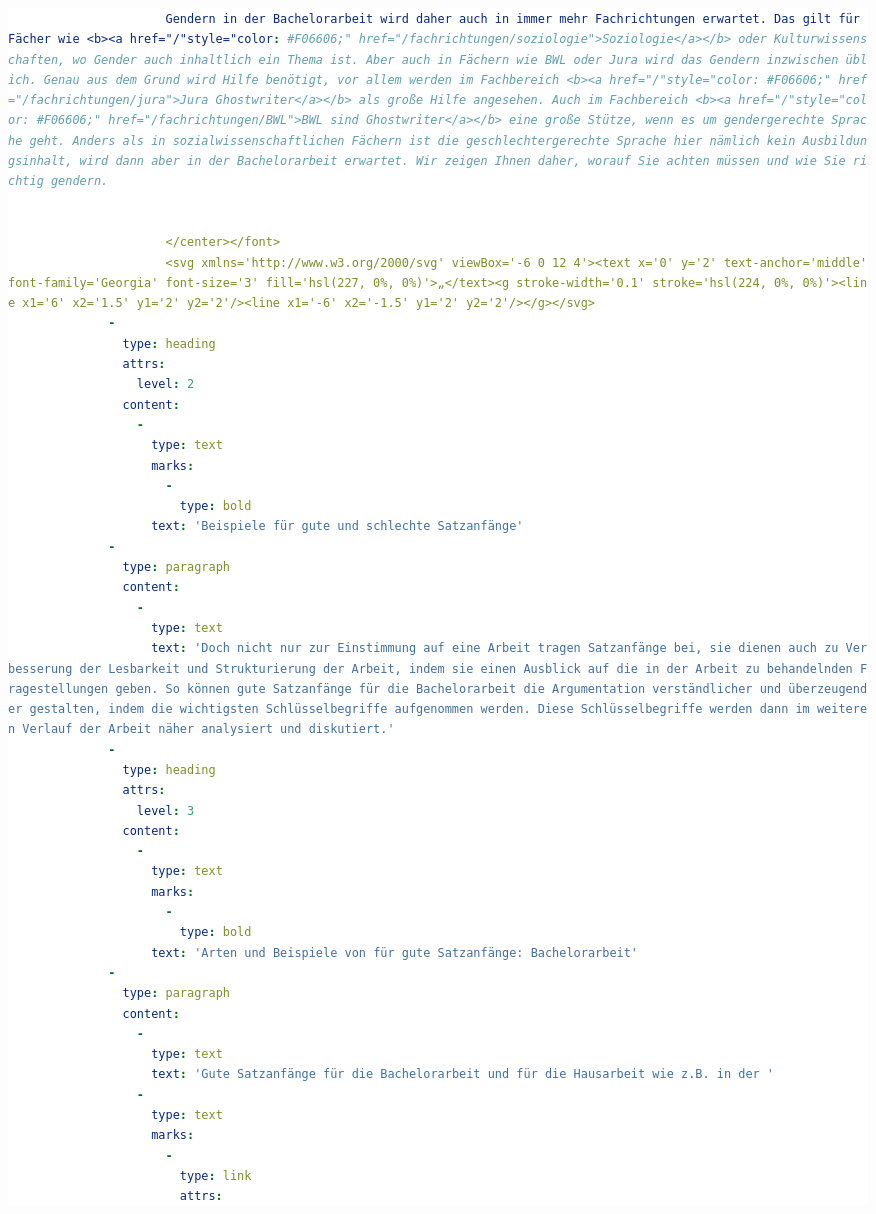 ```yaml
                      Gendern in der Bachelorarbeit wird daher auch in immer mehr Fachrichtungen erwartet. Das gilt für Fächer wie <b><a href="/"style="color: #F06606;" href="/fachrichtungen/soziologie">Soziologie</a></b> oder Kulturwissenschaften, wo Gender auch inhaltlich ein Thema ist. Aber auch in Fächern wie BWL oder Jura wird das Gendern inzwischen üblich. Genau aus dem Grund wird Hilfe benötigt, vor allem werden im Fachbereich <b><a href="/"style="color: #F06606;" href="/fachrichtungen/jura">Jura Ghostwriter</a></b> als große Hilfe angesehen. Auch im Fachbereich <b><a href="/"style="color: #F06606;" href="/fachrichtungen/BWL">BWL sind Ghostwriter</a></b> eine große Stütze, wenn es um gendergerechte Sprache geht. Anders als in sozialwissenschaftlichen Fächern ist die geschlechtergerechte Sprache hier nämlich kein Ausbildungsinhalt, wird dann aber in der Bachelorarbeit erwartet. Wir zeigen Ihnen daher, worauf Sie achten müssen und wie Sie richtig gendern.


                      </center></font>
                      <svg xmlns='http://www.w3.org/2000/svg' viewBox='-6 0 12 4'><text x='0' y='2' text-anchor='middle' font-family='Georgia' font-size='3' fill='hsl(227, 0%, 0%)'>„</text><g stroke-width='0.1' stroke='hsl(224, 0%, 0%)'><line x1='6' x2='1.5' y1='2' y2='2'/><line x1='-6' x2='-1.5' y1='2' y2='2'/></g></svg>
              -
                type: heading
                attrs:
                  level: 2
                content:
                  -
                    type: text
                    marks:
                      -
                        type: bold
                    text: 'Beispiele für gute und schlechte Satzanfänge'
              -
                type: paragraph
                content:
                  -
                    type: text
                    text: 'Doch nicht nur zur Einstimmung auf eine Arbeit tragen Satzanfänge bei, sie dienen auch zu Verbesserung der Lesbarkeit und Strukturierung der Arbeit, indem sie einen Ausblick auf die in der Arbeit zu behandelnden Fragestellungen geben. So können gute Satzanfänge für die Bachelorarbeit die Argumentation verständlicher und überzeugender gestalten, indem die wichtigsten Schlüsselbegriffe aufgenommen werden. Diese Schlüsselbegriffe werden dann im weiteren Verlauf der Arbeit näher analysiert und diskutiert.'
              -
                type: heading
                attrs:
                  level: 3
                content:
                  -
                    type: text
                    marks:
                      -
                        type: bold
                    text: 'Arten und Beispiele von für gute Satzanfänge: Bachelorarbeit'
              -
                type: paragraph
                content:
                  -
                    type: text
                    text: 'Gute Satzanfänge für die Bachelorarbeit und für die Hausarbeit wie z.B. in der '
                  -
                    type: text
                    marks:
                      -
                        type: link
                        attrs:
```